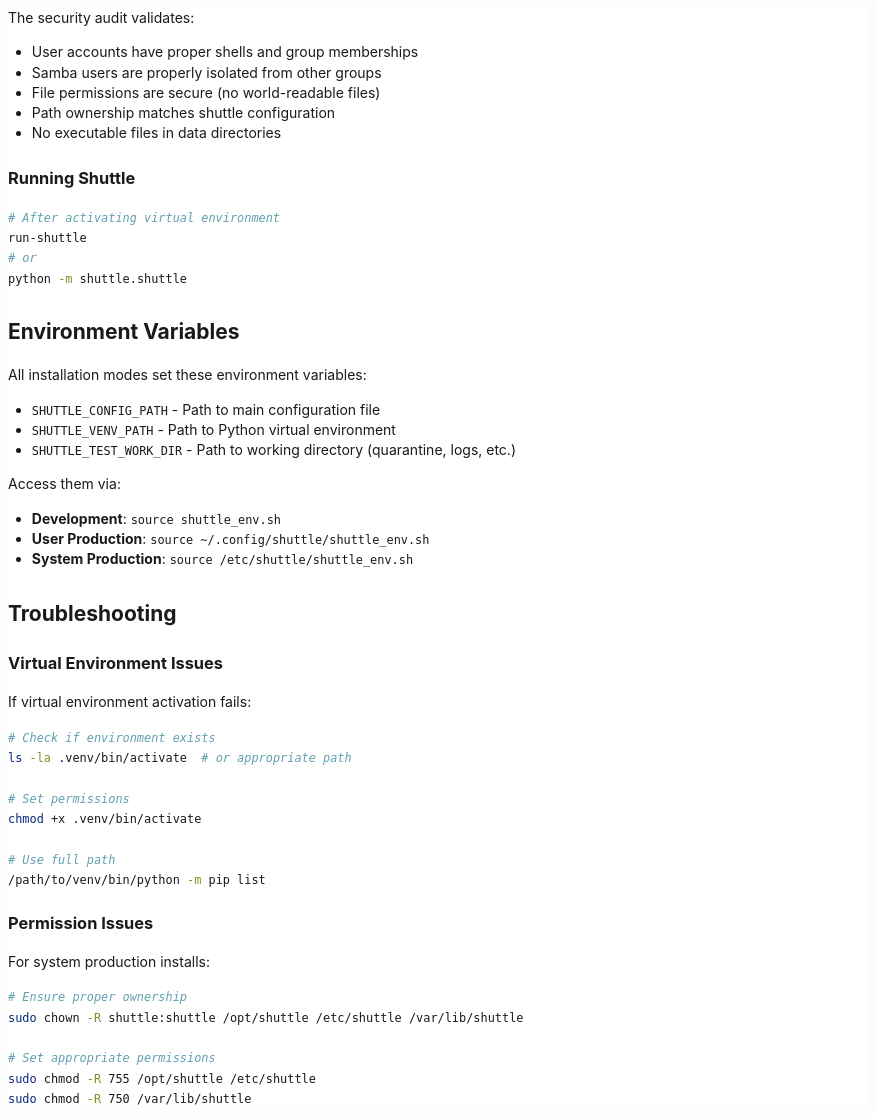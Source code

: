 The security audit validates:
- User accounts have proper shells and group memberships
- Samba users are properly isolated from other groups
- File permissions are secure (no world-readable files)
- Path ownership matches shuttle configuration
- No executable files in data directories

### Running Shuttle
```bash
# After activating virtual environment
run-shuttle
# or
python -m shuttle.shuttle
```

## Environment Variables

All installation modes set these environment variables:

- `SHUTTLE_CONFIG_PATH` - Path to main configuration file
- `SHUTTLE_VENV_PATH` - Path to Python virtual environment  
- `SHUTTLE_TEST_WORK_DIR` - Path to working directory (quarantine, logs, etc.)

Access them via:
- **Development**: `source shuttle_env.sh`
- **User Production**: `source ~/.config/shuttle/shuttle_env.sh`
- **System Production**: `source /etc/shuttle/shuttle_env.sh`

## Troubleshooting

### Virtual Environment Issues
If virtual environment activation fails:

```bash
# Check if environment exists
ls -la .venv/bin/activate  # or appropriate path

# Set permissions
chmod +x .venv/bin/activate

# Use full path
/path/to/venv/bin/python -m pip list
```

### Permission Issues
For system production installs:

```bash
# Ensure proper ownership
sudo chown -R shuttle:shuttle /opt/shuttle /etc/shuttle /var/lib/shuttle

# Set appropriate permissions
sudo chmod -R 755 /opt/shuttle /etc/shuttle
sudo chmod -R 750 /var/lib/shuttle
```

